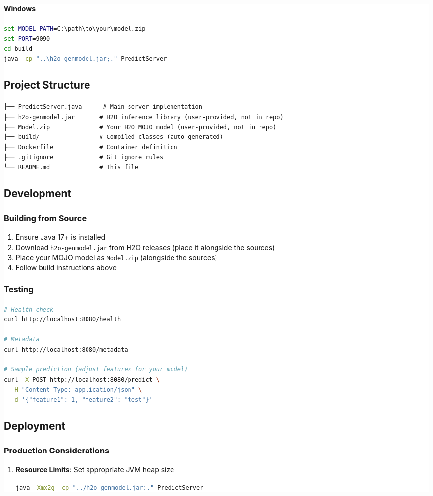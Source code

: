 #### Windows
```cmd
set MODEL_PATH=C:\path\to\your\model.zip
set PORT=9090
cd build
java -cp "..\h2o-genmodel.jar;." PredictServer
```

## Project Structure

```
├── PredictServer.java      # Main server implementation
├── h2o-genmodel.jar       # H2O inference library (user-provided, not in repo)
├── Model.zip              # Your H2O MOJO model (user-provided, not in repo)
├── build/                 # Compiled classes (auto-generated)
├── Dockerfile             # Container definition
├── .gitignore             # Git ignore rules
└── README.md              # This file
```
 
## Development

### Building from Source
1. Ensure Java 17+ is installed
2. Download `h2o-genmodel.jar` from H2O releases (place it alongside the sources)
3. Place your MOJO model as `Model.zip` (alongside the sources)
4. Follow build instructions above

### Testing
```bash
# Health check
curl http://localhost:8080/health

# Metadata
curl http://localhost:8080/metadata

# Sample prediction (adjust features for your model)
curl -X POST http://localhost:8080/predict \
  -H "Content-Type: application/json" \
  -d '{"feature1": 1, "feature2": "test"}'
```

## Deployment

### Production Considerations

1. **Resource Limits**: Set appropriate JVM heap size
   ```bash
   java -Xmx2g -cp "../h2o-genmodel.jar:." PredictServer
   ```
